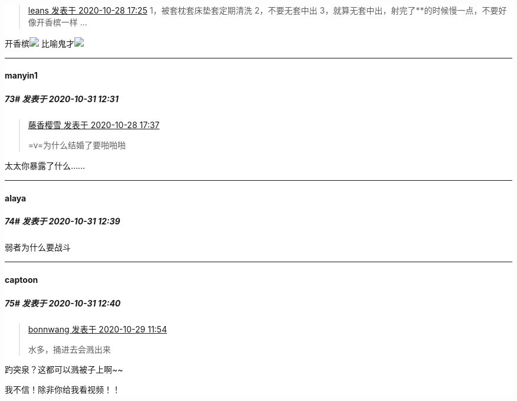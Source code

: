 <blockquote><a href="httphttps://bbs.saraba1st.com/2b/forum.php?mod=redirect&amp;goto=findpost&amp;pid=49205657&amp;ptid=1967589" target="_blank">leans 发表于 2020-10-28 17:25</a>
 1，被套枕套床垫套定期清洗 2，不要无套中出 3，就算无套中出，射完了**的时候慢一点，不要好像开香槟一样 ...</blockquote>
开香槟<img src="https://static.saraba1st.com/image/smiley/face2017/068.png" referrerpolicy="no-referrer">
比喻鬼才<img src="https://static.saraba1st.com/image/smiley/face2017/066.png" referrerpolicy="no-referrer">







*****

####  manyin1  
##### 73#       发表于 2020-10-31 12:31



<blockquote><a href="httphttps://bbs.saraba1st.com/2b/forum.php?mod=redirect&amp;goto=findpost&amp;pid=49205787&amp;ptid=1967589" target="_blank">藤香樱雪 发表于 2020-10-28 17:37</a>

=v=为什么结婚了要啪啪啪</blockquote>
太太你暴露了什么……







*****

####  alaya  
##### 74#       发表于 2020-10-31 12:39




弱者为什么要战斗







*****

####  captoon  
##### 75#       发表于 2020-10-31 12:40



<blockquote><a href="httphttps://bbs.saraba1st.com/2b/forum.php?mod=redirect&amp;goto=findpost&amp;pid=49214769&amp;ptid=1967589" target="_blank">bonnwang 发表于 2020-10-29 11:54</a>

水多，捅进去会溅出来</blockquote>
趵突泉？这都可以溅被子上啊~~


我不信！除非你给我看视频！！



